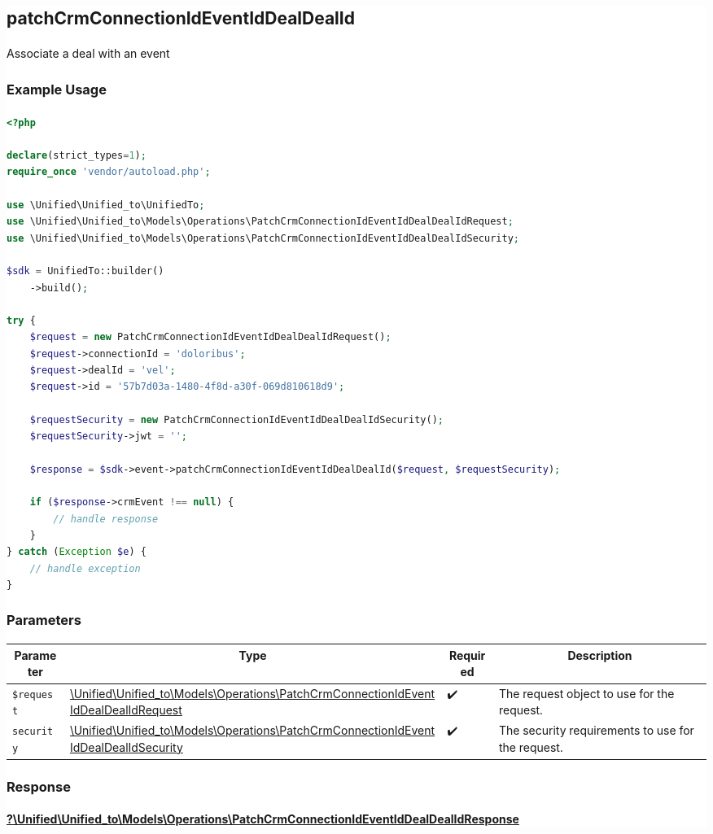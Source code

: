
## patchCrmConnectionIdEventIdDealDealId

Associate a deal with an event

### Example Usage

```php
<?php

declare(strict_types=1);
require_once 'vendor/autoload.php';

use \Unified\Unified_to\UnifiedTo;
use \Unified\Unified_to\Models\Operations\PatchCrmConnectionIdEventIdDealDealIdRequest;
use \Unified\Unified_to\Models\Operations\PatchCrmConnectionIdEventIdDealDealIdSecurity;

$sdk = UnifiedTo::builder()
    ->build();

try {
    $request = new PatchCrmConnectionIdEventIdDealDealIdRequest();
    $request->connectionId = 'doloribus';
    $request->dealId = 'vel';
    $request->id = '57b7d03a-1480-4f8d-a30f-069d810618d9';

    $requestSecurity = new PatchCrmConnectionIdEventIdDealDealIdSecurity();
    $requestSecurity->jwt = '';

    $response = $sdk->event->patchCrmConnectionIdEventIdDealDealId($request, $requestSecurity);

    if ($response->crmEvent !== null) {
        // handle response
    }
} catch (Exception $e) {
    // handle exception
}
```

### Parameters

| Parameter                                                                                                                                                       | Type                                                                                                                                                            | Required                                                                                                                                                        | Description                                                                                                                                                     |
| --------------------------------------------------------------------------------------------------------------------------------------------------------------- | --------------------------------------------------------------------------------------------------------------------------------------------------------------- | --------------------------------------------------------------------------------------------------------------------------------------------------------------- | --------------------------------------------------------------------------------------------------------------------------------------------------------------- |
| `$request`                                                                                                                                                      | [\Unified\Unified_to\Models\Operations\PatchCrmConnectionIdEventIdDealDealIdRequest](../../models/operations/PatchCrmConnectionIdEventIdDealDealIdRequest.md)   | :heavy_check_mark:                                                                                                                                              | The request object to use for the request.                                                                                                                      |
| `security`                                                                                                                                                      | [\Unified\Unified_to\Models\Operations\PatchCrmConnectionIdEventIdDealDealIdSecurity](../../models/operations/PatchCrmConnectionIdEventIdDealDealIdSecurity.md) | :heavy_check_mark:                                                                                                                                              | The security requirements to use for the request.                                                                                                               |


### Response

**[?\Unified\Unified_to\Models\Operations\PatchCrmConnectionIdEventIdDealDealIdResponse](../../models/operations/PatchCrmConnectionIdEventIdDealDealIdResponse.md)**
